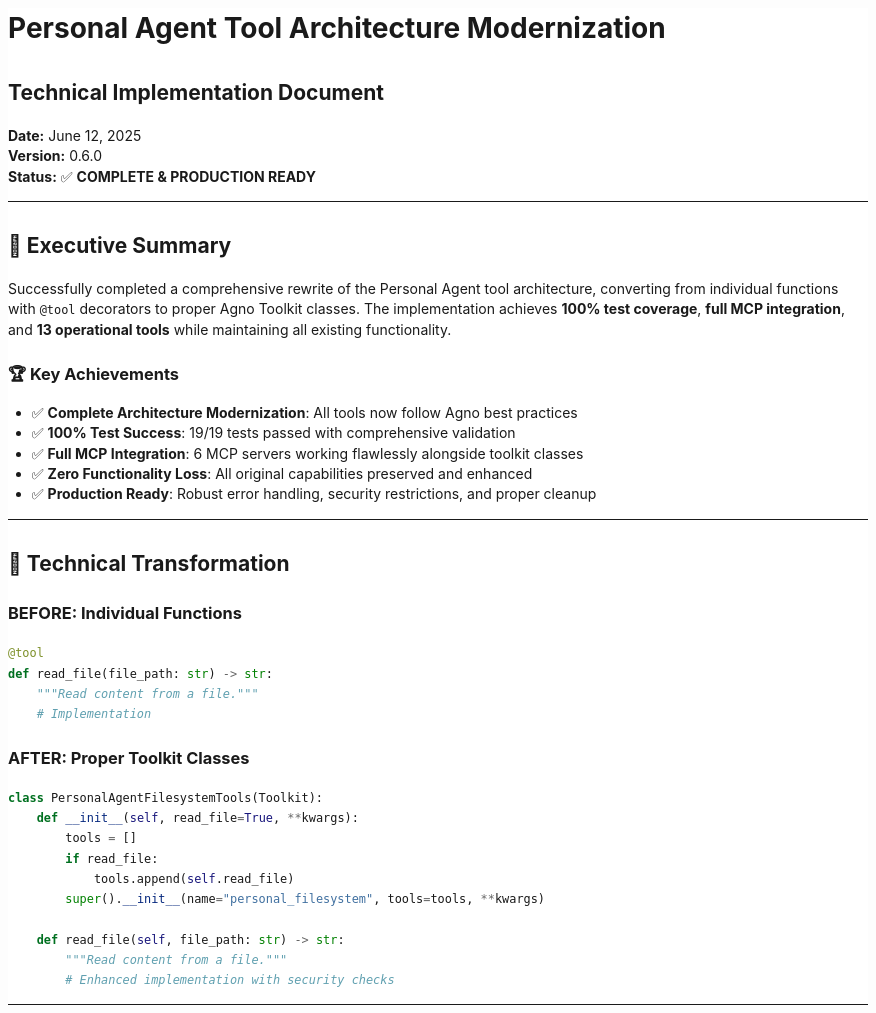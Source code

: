 # Personal Agent Tool Architecture Modernization

## Technical Implementation Document

**Date:** June 12, 2025  
**Version:** 0.6.0  
**Status:** ✅ **COMPLETE & PRODUCTION READY**

---

## 🎯 **Executive Summary**

Successfully completed a comprehensive rewrite of the Personal Agent tool architecture, converting from individual functions with `@tool` decorators to proper Agno Toolkit classes. The implementation achieves **100% test coverage**, **full MCP integration**, and **13 operational tools** while maintaining all existing functionality.

### 🏆 **Key Achievements**

- ✅ **Complete Architecture Modernization**: All tools now follow Agno best practices
- ✅ **100% Test Success**: 19/19 tests passed with comprehensive validation
- ✅ **Full MCP Integration**: 6 MCP servers working flawlessly alongside toolkit classes
- ✅ **Zero Functionality Loss**: All original capabilities preserved and enhanced
- ✅ **Production Ready**: Robust error handling, security restrictions, and proper cleanup

---

## 🔧 **Technical Transformation**

### **BEFORE: Individual Functions**

```python
@tool
def read_file(file_path: str) -> str:
    """Read content from a file."""
    # Implementation
```

### **AFTER: Proper Toolkit Classes**

```python
class PersonalAgentFilesystemTools(Toolkit):
    def __init__(self, read_file=True, **kwargs):
        tools = []
        if read_file:
            tools.append(self.read_file)
        super().__init__(name="personal_filesystem", tools=tools, **kwargs)
    
    def read_file(self, file_path: str) -> str:
        """Read content from a file."""
        # Enhanced implementation with security checks
```

---